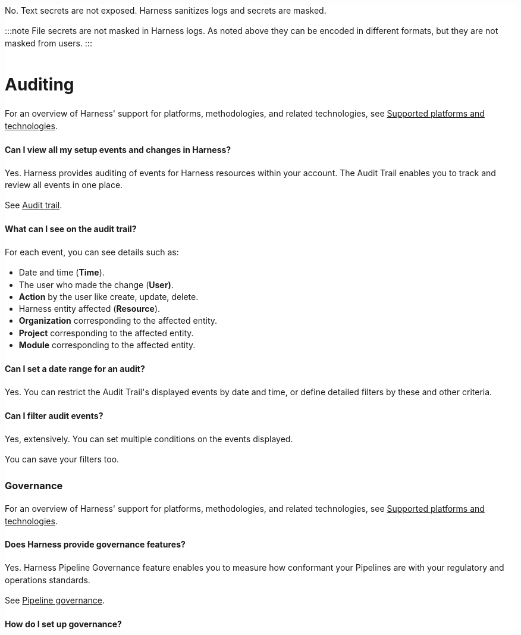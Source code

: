 No. Text secrets are not exposed. Harness sanitizes logs and secrets are masked.

:::note 
File secrets are not masked in Harness logs. As noted above they can be encoded in different formats, but they are not masked from users. 
:::

# Auditing

For an overview of Harness' support for platforms, methodologies, and related technologies, see [Supported platforms and technologies](../../getting-started/supported-platforms-and-technologies.md).

#### Can I view all my setup events and changes in Harness?

Yes. Harness provides auditing of events for Harness resources within your account. The Audit Trail enables you to track and review all events in one place.

See [Audit trail](../../platform/Governance/15_Audit-Trail/audit-trail.md).

#### What can I see on the audit trail?

For each event, you can see details such as:

* Date and time (**Time**).
* The user who made the change (**User)**.
* **Action** by the user like create, update, delete.
* Harness entity affected (**Resource**).
* **Organization** corresponding to the affected entity.
* **Project** corresponding to the affected entity.
* **Module** corresponding to the affected entity.

#### Can I set a date range for an audit?

Yes. You can restrict the Audit Trail's displayed events by date and time, or define detailed filters by these and other criteria.

#### Can I filter audit events?

Yes, extensively. You can set multiple conditions on the events displayed.

You can save your filters too.

### Governance

For an overview of Harness' support for platforms, methodologies, and related technologies, see [Supported platforms and technologies](../../getting-started/supported-platforms-and-technologies.md).

#### Does Harness provide governance features?

Yes. Harness Pipeline Governance feature enables you to measure how conformant your Pipelines are with your regulatory and operations standards.

See [Pipeline governance](../../platform/Governance/14_Policy-as-code/harness-governance-overview.md).

#### How do I set up governance?
